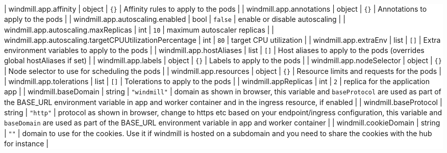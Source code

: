 | windmill.app.affinity                                           | object | `{}`                                                                                       | Affinity rules to apply to the pods                                                                                                                                                                              |
| windmill.app.annotations                                        | object | `{}`                                                                                       | Annotations to apply to the pods                                                                                                                                                                                 |
| windmill.app.autoscaling.enabled                                | bool   | `false`                                                                                    | enable or disable autoscaling                                                                                                                                                                                    |
| windmill.app.autoscaling.maxReplicas                            | int    | `10`                                                                                       | maximum autoscaler replicas                                                                                                                                                                                      |
| windmill.app.autoscaling.targetCPUUtilizationPercentage         | int    | `80`                                                                                       | target CPU utilization                                                                                                                                                                                           |
| windmill.app.extraEnv                                           | list   | `[]`                                                                                       | Extra environment variables to apply to the pods                                                                                                                                                                 |
| windmill.app.hostAliases                                        | list   | `[]`                                                                                       | Host aliases to apply to the pods (overrides global hostAliases if set)                                                                                                                                         |
| windmill.app.labels                                             | object | `{}`                                                                                       | Labels to apply to the pods                                                                                                                                                                                      |
| windmill.app.nodeSelector                                       | object | `{}`                                                                                       | Node selector to use for scheduling the pods                                                                                                                                                                     |
| windmill.app.resources                                          | object | `{}`                                                                                       | Resource limits and requests for the pods                                                                                                                                                                        |
| windmill.app.tolerations                                        | list   | `[]`                                                                                       | Tolerations to apply to the pods                                                                                                                                                                                 |
| windmill.appReplicas                                            | int    | `2`                                                                                        | replica for the application app                                                                                                                                                                                  |
| windmill.baseDomain                                             | string | `"windmill"`                                                                               | domain as shown in browser, this variable and `baseProtocol` are used as part of the BASE_URL environment variable in app and worker container and in the ingress resource, if enabled                           |
| windmill.baseProtocol                                           | string | `"http"`                                                                                   | protocol as shown in browser, change to https etc based on your endpoint/ingress configuration, this variable and `baseDomain` are used as part of the BASE_URL environment variable in app and worker container |
| windmill.cookieDomain                                           | string | `""`                                                                                       | domain to use for the cookies. Use it if windmill is hosted on a subdomain and you need to share the cookies with the hub for instance                                                                           |